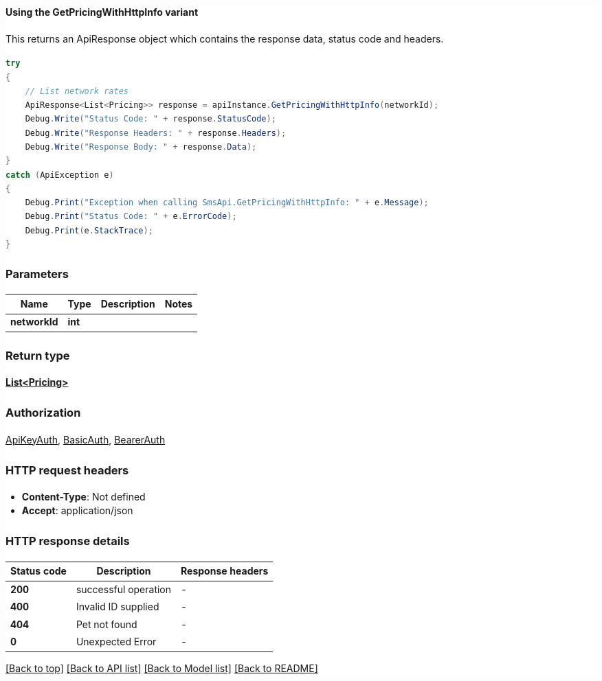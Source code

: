 #### Using the GetPricingWithHttpInfo variant
This returns an ApiResponse object which contains the response data, status code and headers.

```csharp
try
{
    // List network rates
    ApiResponse<List<Pricing>> response = apiInstance.GetPricingWithHttpInfo(networkId);
    Debug.Write("Status Code: " + response.StatusCode);
    Debug.Write("Response Headers: " + response.Headers);
    Debug.Write("Response Body: " + response.Data);
}
catch (ApiException e)
{
    Debug.Print("Exception when calling SmsApi.GetPricingWithHttpInfo: " + e.Message);
    Debug.Print("Status Code: " + e.ErrorCode);
    Debug.Print(e.StackTrace);
}
```

### Parameters

| Name | Type | Description | Notes |
|------|------|-------------|-------|
| **networkId** | **int** |  |  |

### Return type

[**List&lt;Pricing&gt;**](Pricing.md)

### Authorization

[ApiKeyAuth](../README.md#ApiKeyAuth), [BasicAuth](../README.md#BasicAuth), [BearerAuth](../README.md#BearerAuth)

### HTTP request headers

 - **Content-Type**: Not defined
 - **Accept**: application/json


### HTTP response details
| Status code | Description | Response headers |
|-------------|-------------|------------------|
| **200** | successful operation |  -  |
| **400** | Invalid ID supplied |  -  |
| **404** | Pet not found |  -  |
| **0** | Unexpected Error |  -  |

[[Back to top]](#) [[Back to API list]](../README.md#documentation-for-api-endpoints) [[Back to Model list]](../README.md#documentation-for-models) [[Back to README]](../README.md)
